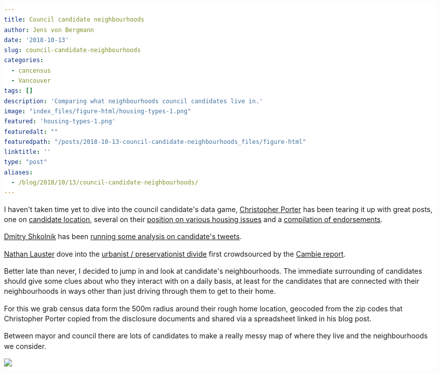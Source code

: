 ```yaml
---
title: Council candidate neighbourhoods
author: Jens von Bergmann
date: '2018-10-13'
slug: council-candidate-neighbourhoods
categories:
  - cancensus
  - Vancouver
tags: []
description: 'Comparing what neighbourhoods council candidates live in.'
image: "index_files/figure-html/housing-types-1.png"
featured: 'housing-types-1.png'
featuredalt: ""
featuredpath: "/posts/2018-10-13-council-candidate-neighbourhoods_files/figure-html"
linktitle: ''
type: "post"
aliases:
  - /blog/2018/10/13/council-candidate-neighbourhoods/
---
```









I haven't taken time yet to dive into the council candidate's data game, [Christopher Porter](https://twitter.com/cdnveggie) has been tearing it up with great posts, one on [candidate location](https://canadianveggie.wordpress.com/2018/09/15/mapping-at-the-2018-vancouver-election-candidates/), several on their [position on various housing issues](https://canadianveggie.wordpress.com/2018/10/06/vancouver-election-2018-primer-part-3-housing/) and a [compilation of endorsements](https://canadianveggie.wordpress.com/2018/10/11/vancouver-election-2018-primer-part-5-endorsements/).

[Dmitry Shkolnik](https://twitter.com/dshkol) has been [running some analysis on candidate's tweets](https://www.dshkol.com/2018/vancouver-mayor-race-twitter/).

[Nathan Lauster](https://twitter.com/LausterNa) dove into the [urbanist / preservationist divide](https://homefreesociology.wordpress.com/2018/10/10/a-very-imby-election/) first crowdsourced by the [Cambie report](https://cambiereport.ca).

Better late than never, I decided to jump in and look at candidate's neighbourhoods. The immediate surrounding of candidates should give some clues about who they interact with on a daily basis, at least for the candidates that are connected with their neighbourhoods in ways other than just driving through them to get to their home.

For this we grab census data form the 500m radius around their rough home location, geocoded from the zip codes that Christopher Porter copied from the disclosure documents and shared via a spreadsheet linked in his blog post.



Between mayor and council there are lots of candidates to make a really messy map of where they live and the neighbourhoods we consider.

<img src="index_files/figure-html/unnamed-chunk-2-1.png" width="864" />
